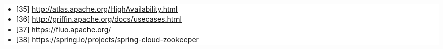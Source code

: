 - [35] http://atlas.apache.org/HighAvailability.html
- [36] http://griffin.apache.org/docs/usecases.html
- [37] https://fluo.apache.org/
- [38] https://spring.io/projects/spring-cloud-zookeeper
